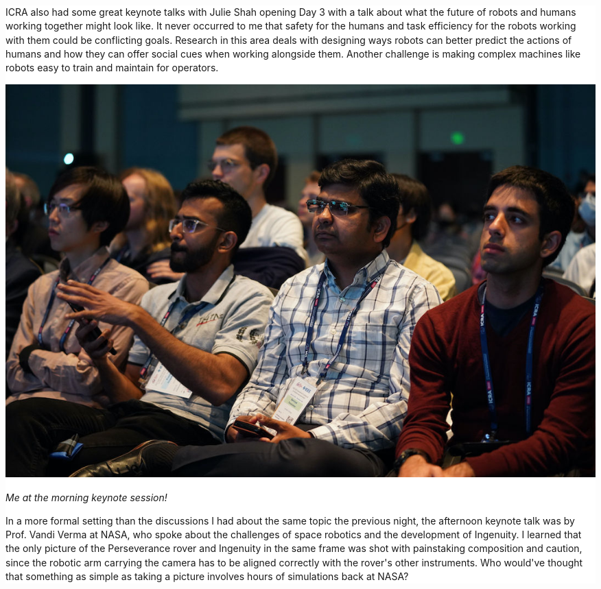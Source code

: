 ICRA also had some great keynote talks with Julie Shah opening Day 3 with a talk about what the future of robots and humans working together might look like. It never occurred to me that safety for the humans and task efficiency for the robots working with them could be conflicting goals. Research in this area deals with designing ways robots can better predict the actions of humans and how they can offer social cues when working alongside them. Another challenge is making complex machines like robots easy to train and maintain for operators.

![](/content/images/2022/icra/julieshah.JPG)

*Me at the morning keynote session!*

In a more formal setting than the discussions I had about the same topic the previous night, the afternoon keynote talk was by Prof. Vandi Verma at NASA, who spoke about the challenges of space robotics and the development of Ingenuity. I learned that the only picture of the Perseverance rover and Ingenuity in the same frame was shot with painstaking composition and caution, since the robotic arm carrying the camera has to be aligned correctly with the rover's other instruments. Who would've thought that something as simple as taking a picture involves hours of simulations back at NASA?
